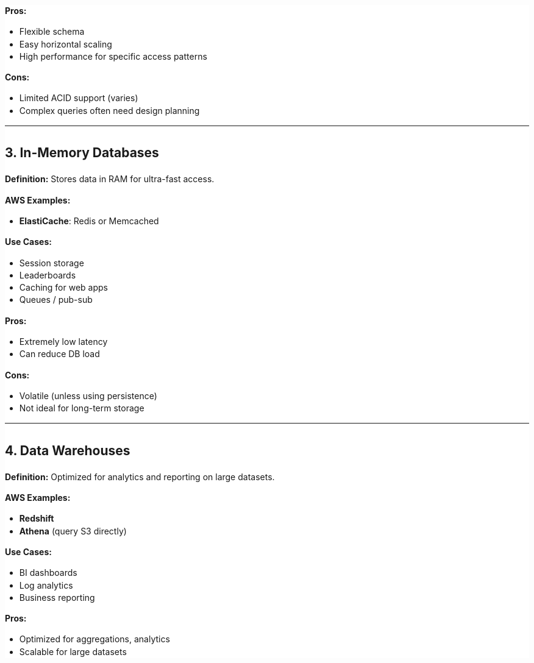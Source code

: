 **Pros:**

* Flexible schema
* Easy horizontal scaling
* High performance for specific access patterns

**Cons:**

* Limited ACID support (varies)
* Complex queries often need design planning

---

## **3. In-Memory Databases**

**Definition:** Stores data in RAM for ultra-fast access.

**AWS Examples:**

* **ElastiCache**: Redis or Memcached

**Use Cases:**

* Session storage
* Leaderboards
* Caching for web apps
* Queues / pub-sub

**Pros:**

* Extremely low latency
* Can reduce DB load

**Cons:**

* Volatile (unless using persistence)
* Not ideal for long-term storage

---

## **4. Data Warehouses**

**Definition:** Optimized for analytics and reporting on large datasets.

**AWS Examples:**

* **Redshift**
* **Athena** (query S3 directly)

**Use Cases:**

* BI dashboards
* Log analytics
* Business reporting

**Pros:**

* Optimized for aggregations, analytics
* Scalable for large datasets
